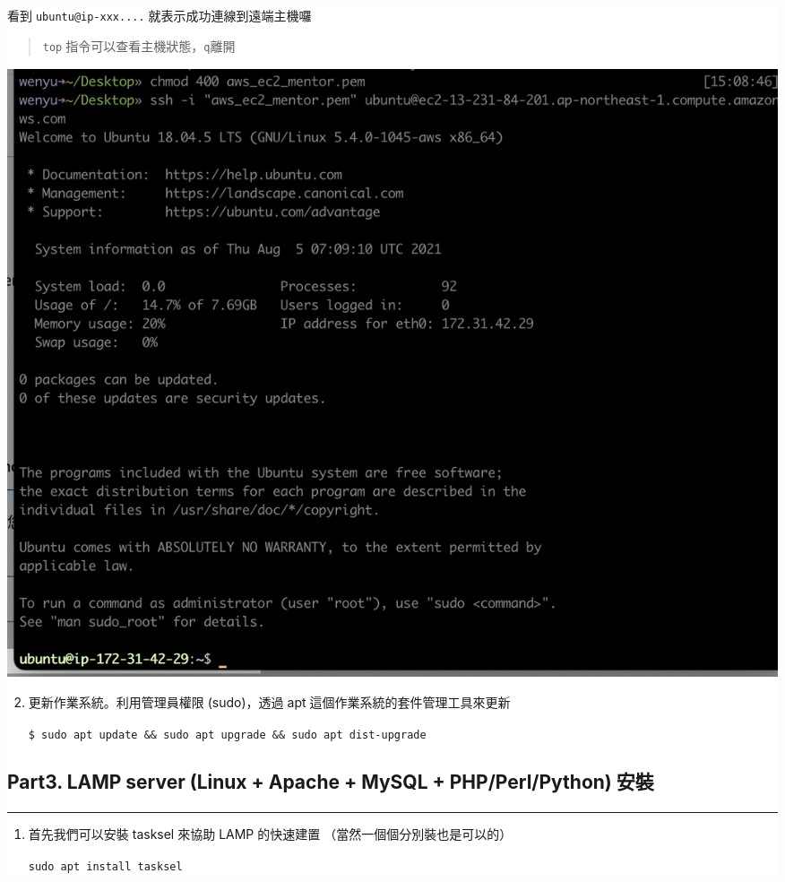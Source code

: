 看到 `ubuntu@ip-xxx....` 就表示成功連線到遠端主機囉

> `top` 指令可以查看主機狀態，`q`離開

![img](./imgs/img12.png)

2. 更新作業系統。利用管理員權限 (sudo)，透過 apt 這個作業系統的套件管理工具來更新

   `$ sudo apt update && sudo apt upgrade && sudo apt dist-upgrade`



## Part3. LAMP server (Linux + Apache + MySQL + PHP/Perl/Python) 安裝

---

1. 首先我們可以安裝 tasksel 來協助 LAMP 的快速建置 （當然一個個分別裝也是可以的） 

   `sudo apt install tasksel`
